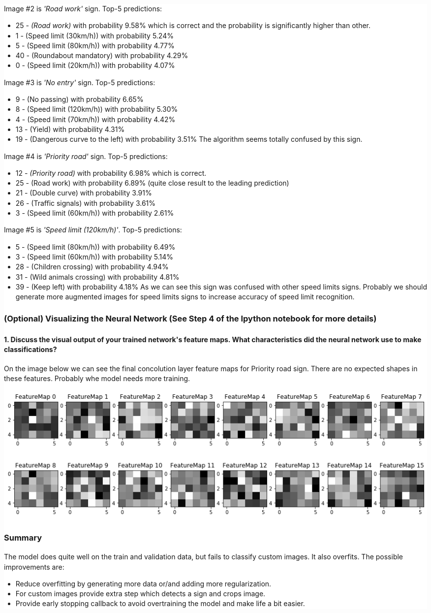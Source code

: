 Image #2 is *'Road work'* sign. Top-5 predictions:
 - 25 - *(Road work)* with probability 9.58% which is correct and the probability is significantly higher than other.
 - 1 - (Speed limit (30km/h)) with probability 5.24%
 - 5 - (Speed limit (80km/h)) with probability 4.77%
 - 40 - (Roundabout mandatory) with probability 4.29%
 - 0 - (Speed limit (20km/h)) with probability 4.07%

Image #3 is *'No entry'* sign. Top-5 predictions:
 - 9 - (No passing) with probability 6.65%
 - 8 - (Speed limit (120km/h)) with probability 5.30%
 - 4 - (Speed limit (70km/h)) with probability 4.42%
 - 13 - (Yield) with probability 4.31%
 - 19 - (Dangerous curve to the left) with probability 3.51%
 The algorithm seems totally confused by this sign.  

Image #4 is *'Priority road'* sign. Top-5 predictions:
 - 12 - *(Priority road)* with probability 6.98% which is correct.
 - 25 - (Road work) with probability 6.89% (quite close result to the leading prediction)
 - 21 - (Double curve) with probability 3.91%
 - 26 - (Traffic signals) with probability 3.61%
 - 3 - (Speed limit (60km/h)) with probability 2.61%

Image #5 is *'Speed limit (120km/h)'*. Top-5 predictions:
 - 5 - (Speed limit (80km/h)) with probability 6.49%
 - 3 - (Speed limit (60km/h)) with probability 5.14%
 - 28 - (Children crossing) with probability 4.94%
 - 31 - (Wild animals crossing) with probability 4.81%
 - 39 - (Keep left) with probability 4.18%
 As we can see this sign was confused with other speed limits signs. Probably we should generate more augmented images for speed limits signs to increase accuracy of speed limit recognition.

### (Optional) Visualizing the Neural Network (See Step 4 of the Ipython notebook for more details)
#### 1. Discuss the visual output of your trained network's feature maps. What characteristics did the neural network use to make classifications?

On the image below we can see the final concolution layer feature maps for Priority road sign. There are no expected shapes in these features. Probably whe model needs more training. 

 ![alt text][image11]
 
 ### Summary 
 The model does quite well on the train and validation data, but fails to classify custom images. It also overfits. 
The possible improvements are: 
- Reduce overfitting by generating more data or/and adding more regularization. 
- For custom images provide extra step which detects a sign and crops image.
- Provide early stopping callback to avoid overtraining the model and make life a bit easier. 


[//]: # (Image References)
[image1]: ./writeup_img/sample_vis.png "Sample data"
[image2]: ./writeup_img/occurences_0.png "Data distribution"
[image3]: ./writeup_img/occurences_1.png "Data distribution after augmentation"
[image4]: ./writeup_img/augmented.png "Augmented data"
[image5]: ./writeup_img/processed.png "Preprocessing"
[image6]: ./writeup_img/lr_decay.png "Learning rate decay"
[image7]: ./writeup_img/accuracy.png "Accuracy"
[image8]: ./writeup_img/loss.png "Losses"
[image9]: ./writeup_img/custom_images.png "Custom"
[image10]: ./writeup_img/softmax.png "Softmax"
[image11]: ./writeup_img/out_features.png "Features"
[sign1]: ./test_images/1.jpg "Traffic sign 1"
[sign2]: ./test_images/2.jpg "Traffic sign 2"
[sign3]: ./test_images/3.jpg "Traffic sign 3"
[sign4]: ./test_images/4.jpg "Traffic sign 4"
[sign5]: ./test_images/5.jpg "Traffic sign 5"